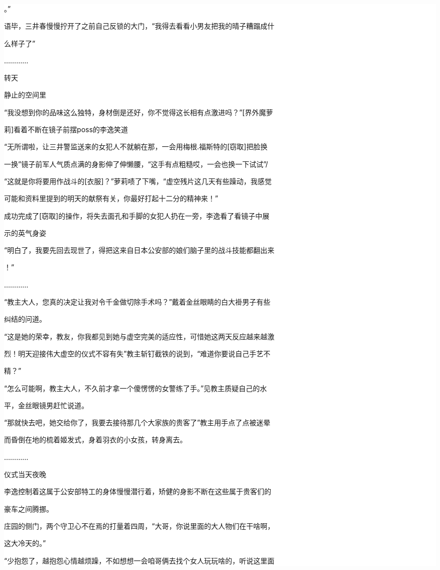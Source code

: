 。”

语毕，三井春慢慢拧开了之前自己反锁的大门，“我得去看看小男友把我的晴子糟蹋成什

么样子了”

…………

转天

静止的空间里

“我没想到你的品味这么独特，身材倒是还好，你不觉得这长相有点激进吗？”[界外魔萝

莉]看着不断在镜子前摆poss的李逸笑道

“无所谓啦，让三井警监送来的女犯人不就躺在那，一会用梅根.福斯特的[窃取]把脸换

一换”镜子前军人气质点满的身影伸了伸懒腰，“这手有点粗糙哎，一会也换一下试试”/

“这就是你将要用作战斗的[衣服]？”萝莉啧了下嘴，“虚空残片这几天有些躁动，我感觉

可能和资料里提到的明天的献祭有关，你最好打起十二分的精神来！”

成功完成了[窃取]的操作，将失去面孔和手脚的女犯人扔在一旁，李逸看了看镜子中展

示的英气身姿

“明白了，我要先回去现世了，得把这来自日本公安部的娘们脑子里的战斗技能都翻出来

！”

…………

“教主大人，您真的决定让我对令千金做切除手术吗？”戴着金丝眼睛的白大褂男子有些

纠结的问道。

“这是她的荣幸，教友，你我都见到她与虚空完美的适应性，可惜她这两天反应越来越激

烈！明天迎接伟大虚空的仪式不容有失”教主斩钉截铁的说到，“难道你要说自己手艺不

精？”

“怎么可能啊，教主大人，不久前才拿一个傻愣愣的女警练了手。”见教主质疑自己的水

平，金丝眼镜男赶忙说道。

“那就快去吧，她交给你了，我要去接待那几个大家族的贵客了”教主用手点了点被迷晕

而昏倒在地的梳着姬发式，身着羽衣的小女孩，转身离去。

…………

仪式当天夜晚

李逸控制着这属于公安部特工的身体慢慢潜行着，矫健的身影不断在这些属于贵客们的

豪车之间腾挪。

庄园的侧门，两个守卫心不在焉的打量着四周，“大哥，你说里面的大人物们在干啥啊，

这大冷天的。”

“少抱怨了，越抱怨心情越烦躁，不如想想一会咱哥俩去找个女人玩玩啥的，听说这里面
